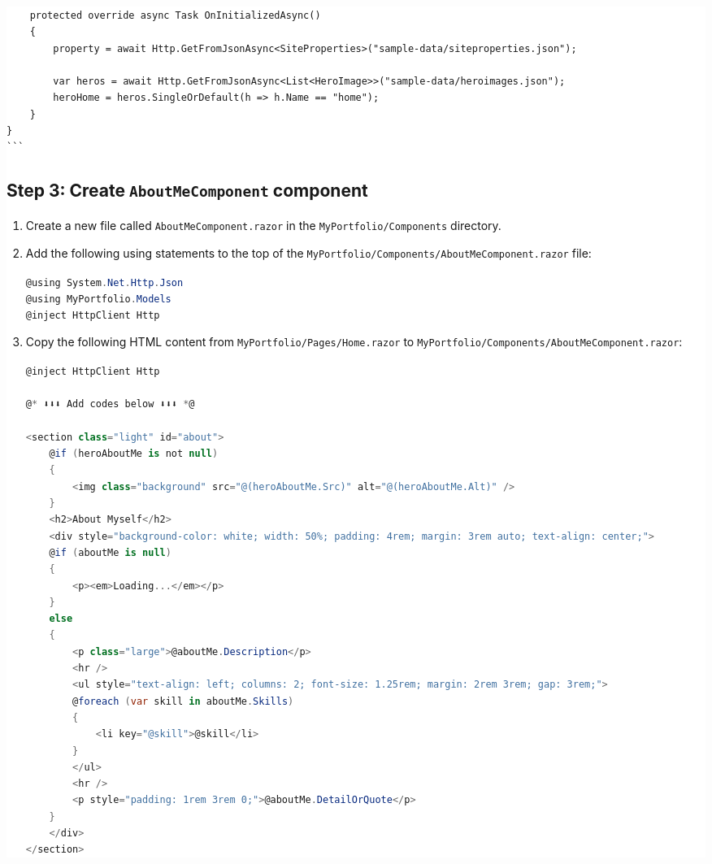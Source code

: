         protected override async Task OnInitializedAsync()
        {
            property = await Http.GetFromJsonAsync<SiteProperties>("sample-data/siteproperties.json");
    
            var heros = await Http.GetFromJsonAsync<List<HeroImage>>("sample-data/heroimages.json");
            heroHome = heros.SingleOrDefault(h => h.Name == "home");
        }
    }
    ```

## Step 3: Create `AboutMeComponent` component

1. Create a new file called `AboutMeComponent.razor` in the `MyPortfolio/Components` directory.
1. Add the following using statements to the top of the `MyPortfolio/Components/AboutMeComponent.razor` file:

    ```csharp
    @using System.Net.Http.Json
    @using MyPortfolio.Models
    @inject HttpClient Http
    ```

1. Copy the following HTML content from `MyPortfolio/Pages/Home.razor` to `MyPortfolio/Components/AboutMeComponent.razor`:

    ```csharp
    @inject HttpClient Http

    @* ⬇️⬇️⬇️ Add codes below ⬇️⬇️⬇️ *@

    <section class="light" id="about">
        @if (heroAboutMe is not null)
        {
            <img class="background" src="@(heroAboutMe.Src)" alt="@(heroAboutMe.Alt)" />
        }
        <h2>About Myself</h2>
        <div style="background-color: white; width: 50%; padding: 4rem; margin: 3rem auto; text-align: center;">
        @if (aboutMe is null)
        {
            <p><em>Loading...</em></p>
        }
        else
        {
            <p class="large">@aboutMe.Description</p>
            <hr />
            <ul style="text-align: left; columns: 2; font-size: 1.25rem; margin: 2rem 3rem; gap: 3rem;">
            @foreach (var skill in aboutMe.Skills)
            {
                <li key="@skill">@skill</li>
            }
            </ul>
            <hr />
            <p style="padding: 1rem 3rem 0;">@aboutMe.DetailOrQuote</p>
        }
        </div>
    </section>
    ```
